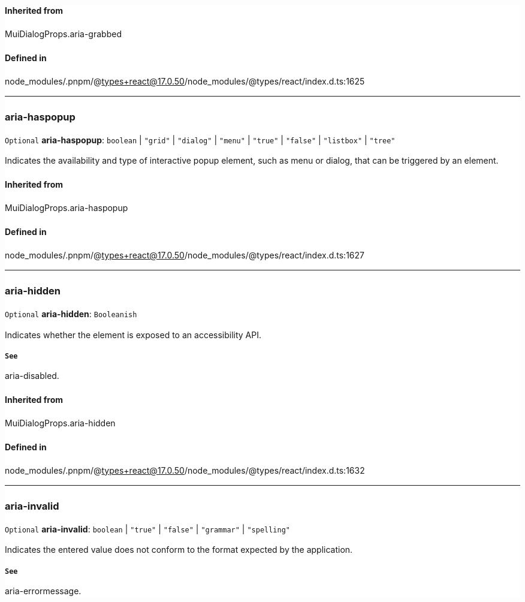 #### Inherited from

MuiDialogProps.aria-grabbed

#### Defined in

node_modules/.pnpm/@types+react@17.0.50/node_modules/@types/react/index.d.ts:1625

___

### aria-haspopup

 `Optional` **aria-haspopup**: `boolean` \| ``"grid"`` \| ``"dialog"`` \| ``"menu"`` \| ``"true"`` \| ``"false"`` \| ``"listbox"`` \| ``"tree"``

Indicates the availability and type of interactive popup element, such as menu or dialog, that can be triggered by an element.

#### Inherited from

MuiDialogProps.aria-haspopup

#### Defined in

node_modules/.pnpm/@types+react@17.0.50/node_modules/@types/react/index.d.ts:1627

___

### aria-hidden

 `Optional` **aria-hidden**: `Booleanish`

Indicates whether the element is exposed to an accessibility API.

**`See`**

aria-disabled.

#### Inherited from

MuiDialogProps.aria-hidden

#### Defined in

node_modules/.pnpm/@types+react@17.0.50/node_modules/@types/react/index.d.ts:1632

___

### aria-invalid

 `Optional` **aria-invalid**: `boolean` \| ``"true"`` \| ``"false"`` \| ``"grammar"`` \| ``"spelling"``

Indicates the entered value does not conform to the format expected by the application.

**`See`**

aria-errormessage.
